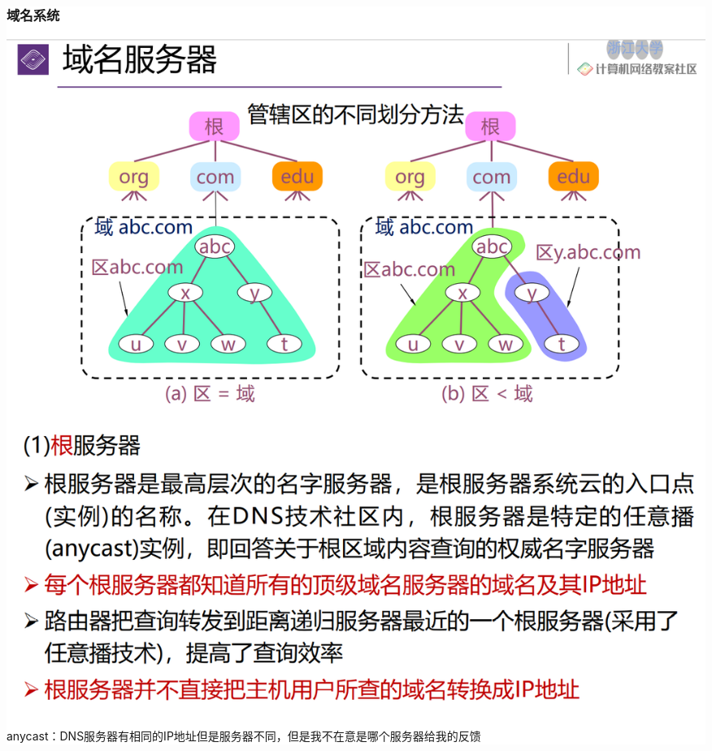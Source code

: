 ### 域名系统

![image-20221209163357178](计网.assets/image-20221209163357178.png)

![image-20221209163545625](计网.assets/image-20221209163545625.png)

anycast：DNS服务器有相同的IP地址但是服务器不同，但是我不在意是哪个服务器给我的反馈
